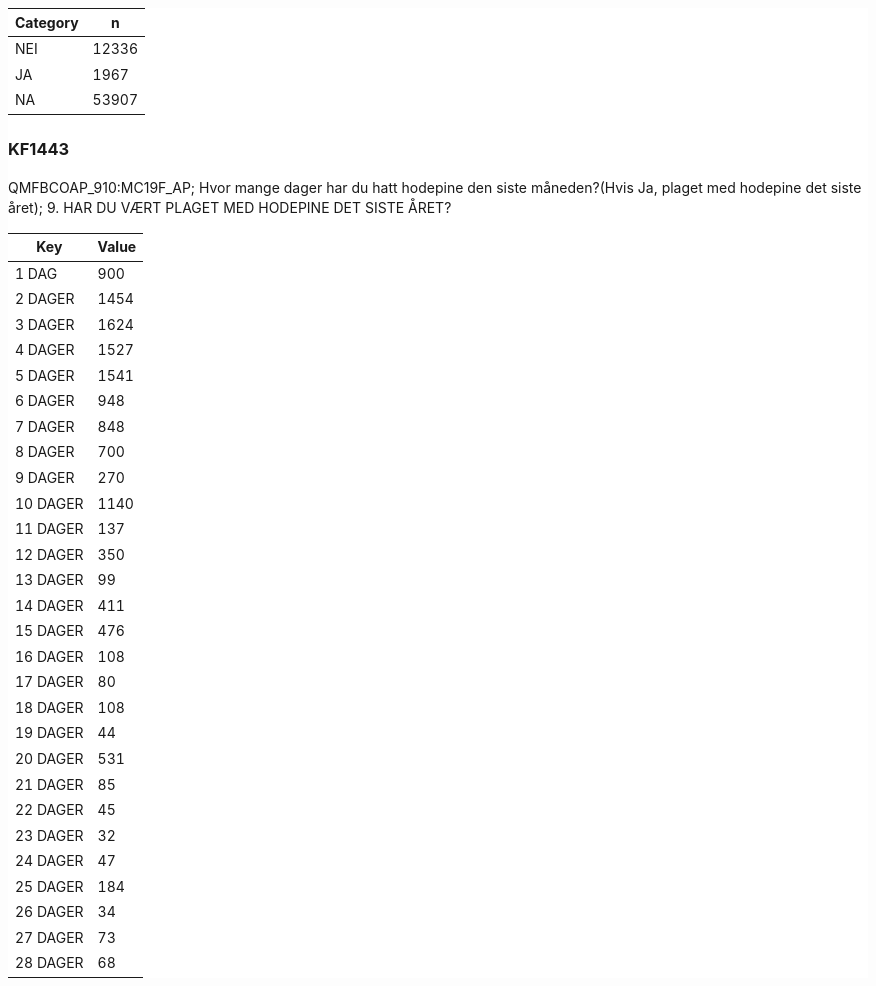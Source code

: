 
| Category | n |
| -------- | - |
| NEI | 12336 |
| JA | 1967 |
| NA | 53907 |


### KF1443
QMFBCOAP_910:MC19F_AP; Hvor mange dager har du hatt hodepine den siste måneden?(Hvis Ja, plaget med hodepine det siste året); 9. HAR DU VÆRT PLAGET MED HODEPINE DET SISTE ÅRET?


| Key | Value |
| --- | ----- |
| 1 DAG | 900 |
| 2 DAGER | 1454 |
| 3 DAGER | 1624 |
| 4 DAGER | 1527 |
| 5 DAGER | 1541 |
| 6 DAGER | 948 |
| 7 DAGER | 848 |
| 8 DAGER | 700 |
| 9 DAGER | 270 |
| 10 DAGER | 1140 |
| 11 DAGER | 137 |
| 12 DAGER | 350 |
| 13 DAGER | 99 |
| 14 DAGER | 411 |
| 15 DAGER | 476 |
| 16 DAGER | 108 |
| 17 DAGER | 80 |
| 18 DAGER | 108 |
| 19 DAGER | 44 |
| 20 DAGER | 531 |
| 21 DAGER | 85 |
| 22 DAGER | 45 |
| 23 DAGER | 32 |
| 24 DAGER | 47 |
| 25 DAGER | 184 |
| 26 DAGER | 34 |
| 27 DAGER | 73 |
| 28 DAGER | 68 |